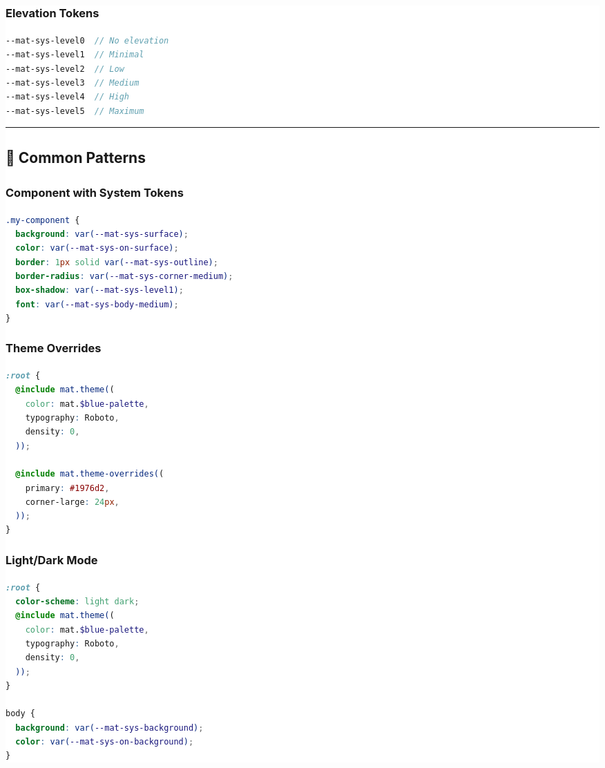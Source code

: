 ### Elevation Tokens
```scss
--mat-sys-level0  // No elevation
--mat-sys-level1  // Minimal
--mat-sys-level2  // Low
--mat-sys-level3  // Medium
--mat-sys-level4  // High
--mat-sys-level5  // Maximum
```

---

## 🔧 Common Patterns

### Component with System Tokens
```scss
.my-component {
  background: var(--mat-sys-surface);
  color: var(--mat-sys-on-surface);
  border: 1px solid var(--mat-sys-outline);
  border-radius: var(--mat-sys-corner-medium);
  box-shadow: var(--mat-sys-level1);
  font: var(--mat-sys-body-medium);
}
```

### Theme Overrides
```scss
:root {
  @include mat.theme((
    color: mat.$blue-palette,
    typography: Roboto,
    density: 0,
  ));
  
  @include mat.theme-overrides((
    primary: #1976d2,
    corner-large: 24px,
  ));
}
```

### Light/Dark Mode
```scss
:root {
  color-scheme: light dark;
  @include mat.theme((
    color: mat.$blue-palette,
    typography: Roboto,
    density: 0,
  ));
}

body {
  background: var(--mat-sys-background);
  color: var(--mat-sys-on-background);
}
```
